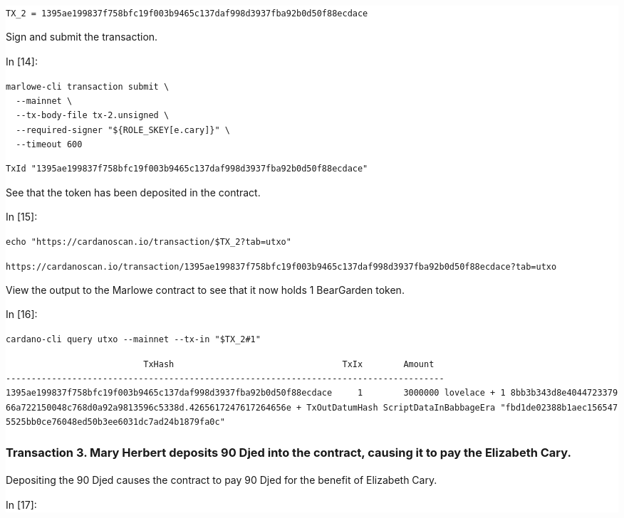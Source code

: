 ```
TX_2 = 1395ae199837f758bfc19f003b9465c137daf998d3937fba92b0d50f88ecdace
```

Sign and submit the transaction.

In \[14]:

```
marlowe-cli transaction submit \
  --mainnet \
  --tx-body-file tx-2.unsigned \
  --required-signer "${ROLE_SKEY[e.cary]}" \
  --timeout 600
```

```
TxId "1395ae199837f758bfc19f003b9465c137daf998d3937fba92b0d50f88ecdace"
```

See that the token has been deposited in the contract.

In \[15]:

```
echo "https://cardanoscan.io/transaction/$TX_2?tab=utxo"
```

```
https://cardanoscan.io/transaction/1395ae199837f758bfc19f003b9465c137daf998d3937fba92b0d50f88ecdace?tab=utxo
```

View the output to the Marlowe contract to see that it now holds 1 BearGarden token.

In \[16]:

```
cardano-cli query utxo --mainnet --tx-in "$TX_2#1"
```

```
                           TxHash                                 TxIx        Amount
--------------------------------------------------------------------------------------
1395ae199837f758bfc19f003b9465c137daf998d3937fba92b0d50f88ecdace     1        3000000 lovelace + 1 8bb3b343d8e404472337966a722150048c768d0a92a9813596c5338d.4265617247617264656e + TxOutDatumHash ScriptDataInBabbageEra "fbd1de02388b1aec1565475525bb0ce76048ed50b3ee6031dc7ad24b1879fa0c"
```

### Transaction 3. Mary Herbert deposits 90 Djed into the contract, causing it to pay the Elizabeth Cary. <a href="#transaction-3.-mary-herbert-deposits-90-djed-into-the-contract-causing-it-to-pay-the-elizabeth-cary" id="transaction-3.-mary-herbert-deposits-90-djed-into-the-contract-causing-it-to-pay-the-elizabeth-cary"></a>

Depositing the 90 Djed causes the contract to pay 90 Djed for the benefit of Elizabeth Cary.

In \[17]:
